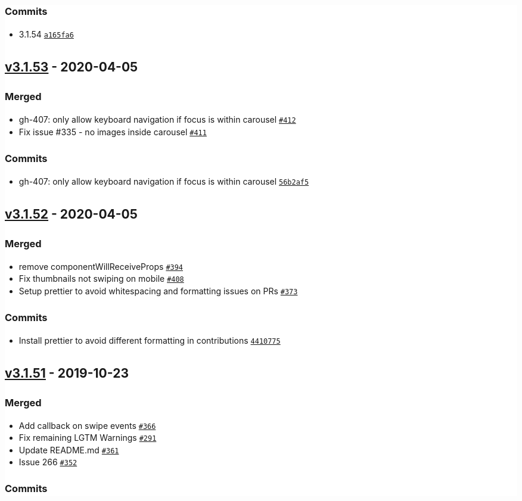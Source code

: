### Commits

-   3.1.54 [`a165fa6`](https://github.com/leandrowd/react-responsive-carousel/commit/a165fa6e4207fe26205dee9329f06e89f0aaa8ea)

## [v3.1.53](https://github.com/leandrowd/react-responsive-carousel/compare/v3.1.52...v3.1.53) - 2020-04-05

### Merged

-   gh-407: only allow keyboard navigation if focus is within carousel [`#412`](https://github.com/leandrowd/react-responsive-carousel/pull/412)
-   Fix issue #335 - no images inside carousel [`#411`](https://github.com/leandrowd/react-responsive-carousel/pull/411)

### Commits

-   gh-407: only allow keyboard navigation if focus is within carousel [`56b2af5`](https://github.com/leandrowd/react-responsive-carousel/commit/56b2af56a5bd3e242dcd50b6f86ac2f6bce1bc12)

## [v3.1.52](https://github.com/leandrowd/react-responsive-carousel/compare/v3.1.51...v3.1.52) - 2020-04-05

### Merged

-   remove componentWillReceiveProps [`#394`](https://github.com/leandrowd/react-responsive-carousel/pull/394)
-   Fix thumbnails not swiping on mobile [`#408`](https://github.com/leandrowd/react-responsive-carousel/pull/408)
-   Setup prettier to avoid whitespacing and formatting issues on PRs [`#373`](https://github.com/leandrowd/react-responsive-carousel/pull/373)

### Commits

-   Install prettier to avoid different formatting in contributions [`4410775`](https://github.com/leandrowd/react-responsive-carousel/commit/44107757061bb962f92085f3086c525062262075)

## [v3.1.51](https://github.com/leandrowd/react-responsive-carousel/compare/v3.1.50...v3.1.51) - 2019-10-23

### Merged

-   Add callback on swipe events [`#366`](https://github.com/leandrowd/react-responsive-carousel/pull/366)
-   Fix remaining LGTM Warnings [`#291`](https://github.com/leandrowd/react-responsive-carousel/pull/291)
-   Update README.md [`#361`](https://github.com/leandrowd/react-responsive-carousel/pull/361)
-   Issue 266 [`#352`](https://github.com/leandrowd/react-responsive-carousel/pull/352)

### Commits
